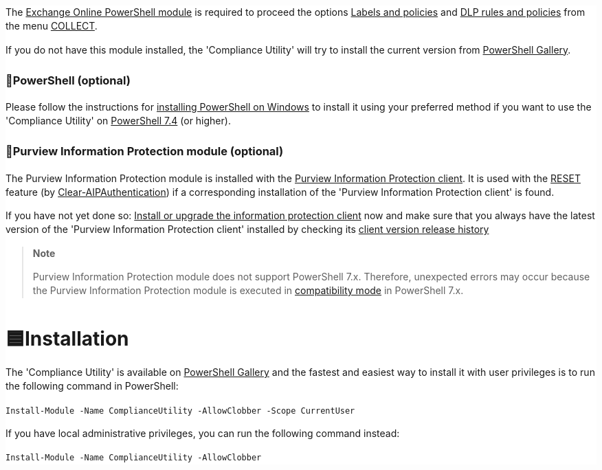 The [Exchange Online PowerShell module](https://learn.microsoft.com/en-us/powershell/exchange/exchange-online-powershell-v2?view=exchange-ps#release-notes) is required to proceed the options [Labels and policies](#labels-and-policies) and [DLP rules and policies](#dlp-rules-and-policies) from the menu [COLLECT](#collect).

If you do not have this module installed, the 'Compliance Utility' will try to install the current version from [PowerShell Gallery](https://www.powershellgallery.com/packages/ExchangeOnlineManagement).

### 🔵PowerShell (optional) <a name="ms-powershell"></a>

Please follow the instructions for [installing PowerShell on Windows](https://learn.microsoft.com/en-us/powershell/scripting/install/installing-powershell-on-windows?view=powershell-7.5) to install it using your preferred method if you want to use the 'Compliance Utility' on [PowerShell 7.4](https://learn.microsoft.com/en-us/powershell/scripting/install/installing-powershell-on-windows?view=powershell-7.4) (or higher).

### 🔵Purview Information Protection module (optional) <a name="pip-module"></a>

The Purview Information Protection module is installed with the [Purview Information Protection client](https://www.microsoft.com/en-us/download/details.aspx?id=53018). It is used with the [RESET](#reset) feature (by [Clear-AIPAuthentication](https://docs.microsoft.com/en-us/powershell/module/azureinformationprotection/Clear-AIPAuthentication?view=azureipps)) if a corresponding installation of the 'Purview Information Protection client' is found.

If you have not yet done so: [Install or upgrade the information protection client](https://learn.microsoft.com/en-us/purview/information-protection-client?tabs=devices%2Cinstall-client-exe%2Cclassification-file-types%2Cexcluded-folders#install-or-upgrade-the-information-protection-client) now and make sure that you always have the latest version of the 'Purview Information Protection client' installed by checking its [client version release history](https://learn.microsoft.com/en-us/azure/information-protection/rms-client/unifiedlabelingclient-version-release-history#servicing-information-and-timelines)

> **Note**
>
> Purview Information Protection module does not support PowerShell 7.x. Therefore, unexpected errors may occur because the Purview Information Protection module is executed in [compatibility mode](https://learn.microsoft.com/en-us/powershell/module/microsoft.powershell.core/about/about_windows_powershell_compatibility?view=powershell-7.4) in PowerShell 7.x.
# 🟦Installation <a name="installation"></a>

The 'Compliance Utility' is available on [PowerShell Gallery](https://www.powershellgallery.com/packages/ComplianceUtility/) and the fastest and easiest way to install it with user privileges is to run the following command in PowerShell:

```
Install-Module -Name ComplianceUtility -AllowClobber -Scope CurrentUser
```

If you have local administrative privileges, you can run the following command instead:

```
Install-Module -Name ComplianceUtility -AllowClobber
```
